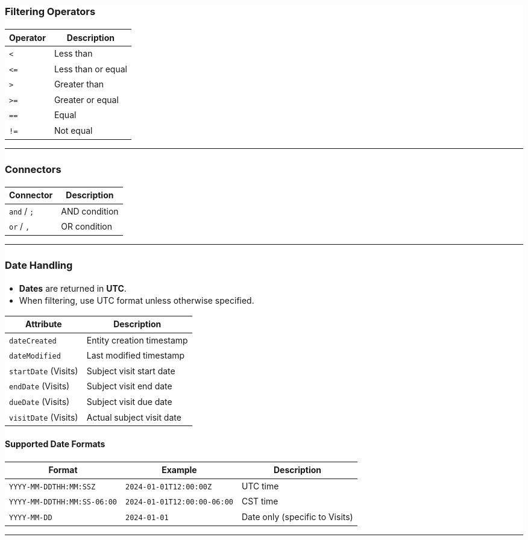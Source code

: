 
### Filtering Operators

| Operator | Description        |
|----------|--------------------|
| `<`      | Less than          |
| `<=`     | Less than or equal |
| `>`      | Greater than       |
| `>=`     | Greater or equal   |
| `==`     | Equal              |
| `!=`     | Not equal          |

---

### Connectors

| Connector | Description   |
|-----------|---------------|
| `and` / `;` | AND condition |
| `or` / `,` | OR condition  |

---

### Date Handling

- **Dates** are returned in **UTC**.
- When filtering, use UTC format unless otherwise specified.

| Attribute                   | Description                                        |
|-----------------------------|----------------------------------------------------|
| `dateCreated`               | Entity creation timestamp                          |
| `dateModified`              | Last modified timestamp                            |
| `startDate` (Visits)        | Subject visit start date                           |
| `endDate` (Visits)          | Subject visit end date                             |
| `dueDate` (Visits)          | Subject visit due date                             |
| `visitDate` (Visits)        | Actual subject visit date                          |

#### Supported Date Formats

| Format                        | Example                  | Description                        |
|-------------------------------|--------------------------|------------------------------------|
| `YYYY-MM-DDTHH:MM:SSZ`        | `2024-01-01T12:00:00Z`   | UTC time                          |
| `YYYY-MM-DDTHH:MM:SS-06:00`   | `2024-01-01T12:00:00-06:00` | CST time                      |
| `YYYY-MM-DD`                  | `2024-01-01`            | Date only (specific to Visits)     |

---